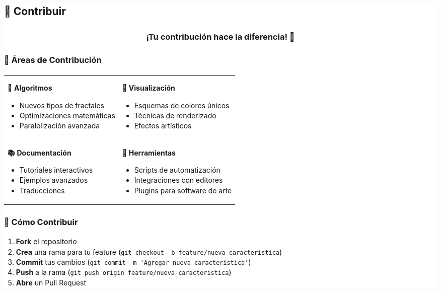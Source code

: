 ## 🤝 Contribuir

<div align="center">

### ¡Tu contribución hace la diferencia! 🌟

</div>

### 🎯 Áreas de Contribución

<table>
<tr>
<td>

**🧮 Algoritmos**
- Nuevos tipos de fractales
- Optimizaciones matemáticas
- Paralelización avanzada

</td>
<td>

**🎨 Visualización**
- Esquemas de colores únicos
- Técnicas de renderizado
- Efectos artísticos

</td>
</tr>
<tr>
<td>

**📚 Documentación**
- Tutoriales interactivos
- Ejemplos avanzados
- Traducciones

</td>
<td>

**🔧 Herramientas**
- Scripts de automatización
- Integraciones con editores
- Plugins para software de arte

</td>
</tr>
</table>

### 🚀 Cómo Contribuir

1. **Fork** el repositorio
2. **Crea** una rama para tu feature (`git checkout -b feature/nueva-caracteristica`)
3. **Commit** tus cambios (`git commit -m 'Agregar nueva característica'`)
4. **Push** a la rama (`git push origin feature/nueva-caracteristica`)
5. **Abre** un Pull Request
